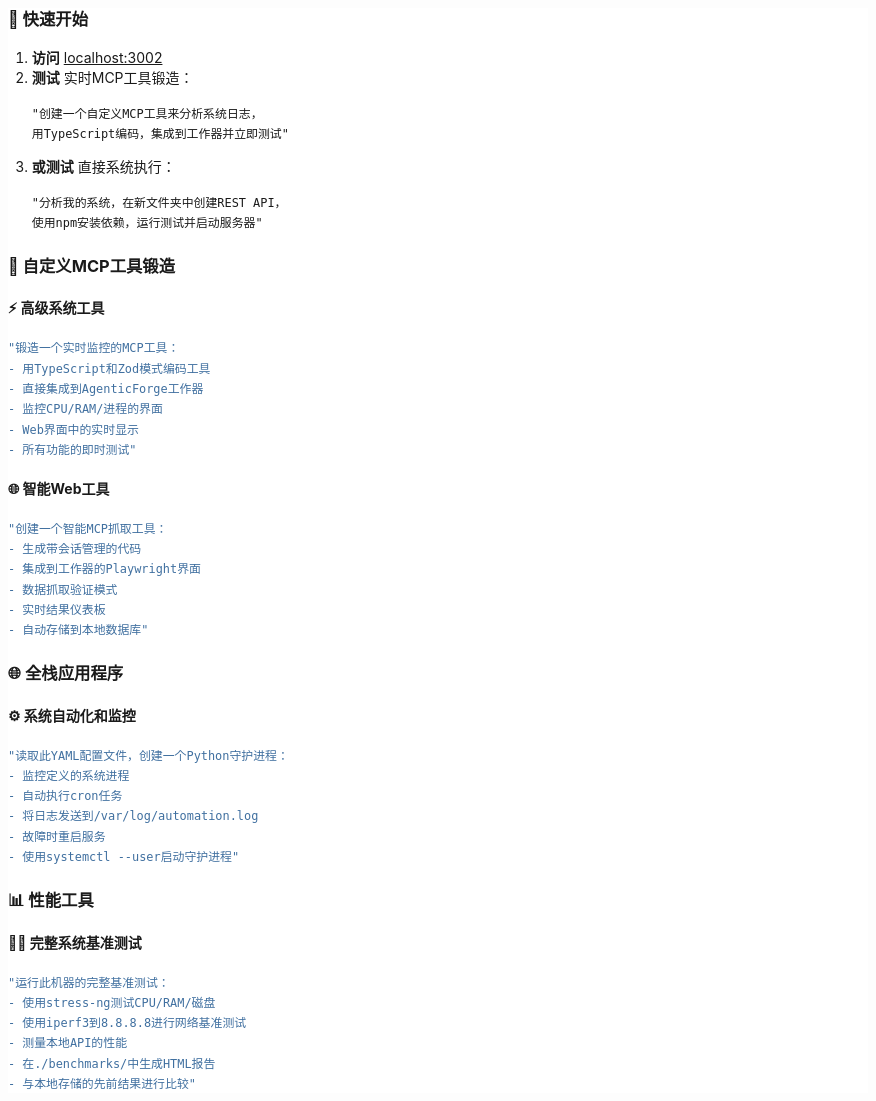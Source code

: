 ### 🚀 快速开始

1. **访问** [localhost:3002](http://localhost:3002) 
2. **测试** 实时MCP工具锻造：
   ```
   "创建一个自定义MCP工具来分析系统日志，
   用TypeScript编码，集成到工作器并立即测试"
   ```
3. **或测试** 直接系统执行：
   ```
   "分析我的系统，在新文件夹中创建REST API，
   使用npm安装依赖，运行测试并启动服务器"
   ```

### 🔧 自定义MCP工具锻造

#### ⚡ 高级系统工具
```bash
"锻造一个实时监控的MCP工具：
- 用TypeScript和Zod模式编码工具  
- 直接集成到AgenticForge工作器
- 监控CPU/RAM/进程的界面
- Web界面中的实时显示
- 所有功能的即时测试"
```

#### 🌐 智能Web工具  
```bash
"创建一个智能MCP抓取工具：
- 生成带会话管理的代码
- 集成到工作器的Playwright界面
- 数据抓取验证模式
- 实时结果仪表板
- 自动存储到本地数据库"
```

### 🌐 全栈应用程序

#### ⚙️ 系统自动化和监控
```bash
"读取此YAML配置文件，创建一个Python守护进程：
- 监控定义的系统进程
- 自动执行cron任务  
- 将日志发送到/var/log/automation.log
- 故障时重启服务
- 使用systemctl --user启动守护进程"
```

### 📊 性能工具

#### 🏃‍♂️ 完整系统基准测试
```bash
"运行此机器的完整基准测试：
- 使用stress-ng测试CPU/RAM/磁盘
- 使用iperf3到8.8.8.8进行网络基准测试
- 测量本地API的性能
- 在./benchmarks/中生成HTML报告
- 与本地存储的先前结果进行比较"
```
